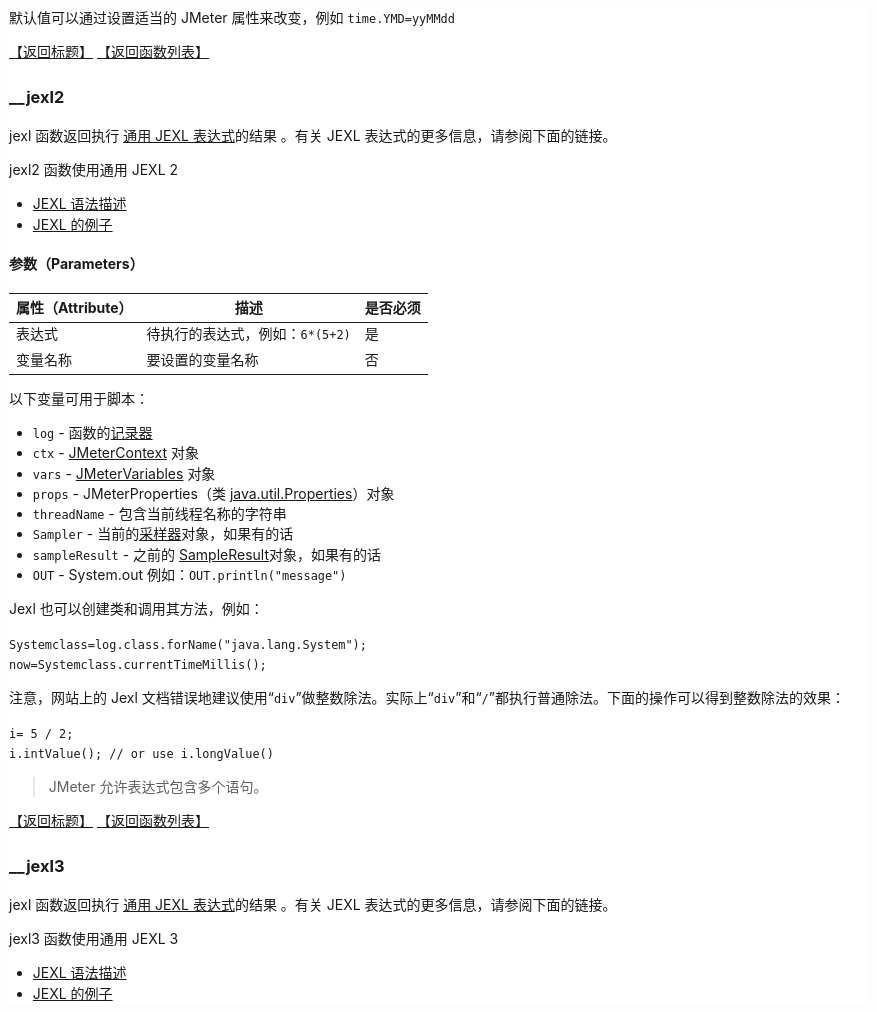 默认值可以通过设置适当的 JMeter 属性来改变，例如 `time.YMD=yyMMdd`

[【返回标题】](#20-函数和变量) [【返回函数列表】](#functions_list)

<h3 id="jexl2">__jexl2</h3>

jexl 函数返回执行 [通用 JEXL 表达式](http://commons.apache.org/proper/commons-jexl/)的结果 。有关 JEXL 表达式的更多信息，请参阅下面的链接。

jexl2 函数使用通用 JEXL 2
  * [JEXL 语法描述](http://commons.apache.org/proper/commons-jexl/reference/syntax.html)
  * [JEXL 的例子](http://commons.apache.org/proper/commons-jexl/reference/examples.html#Example_Expressions)

#### 参数（Parameters）

属性（Attribute）| 描述| 是否必须
---------|----------|---------
表达式 | 待执行的表达式，例如：`6*(5+2)` | 是
变量名称 | 要设置的变量名称 | 否

以下变量可用于脚本：
  * `log` - 函数的[记录器](https://www.slf4j.org/api/org/slf4j/Logger.html)
  * `ctx` - [JMeterContext](http://jmeter.apache.org/api/org/apache/jmeter/threads/JMeterContext.html) 对象
  * `vars` - [JMeterVariables](http://jmeter.apache.org/api/org/apache/jmeter/threads/JMeterVariables.html) 对象
  * `props` - JMeterProperties（类 [java.util.Properties](https://docs.oracle.com/javase/8/docs/api/java/util/Properties.html)）对象
  * `threadName` - 包含当前线程名称的字符串
  * `Sampler` - 当前的[采样器](http://jmeter.apache.org/api/org/apache/jmeter/samplers/Sampler.html)对象，如果有的话
  * `sampleResult` - 之前的 [SampleResult](http://jmeter.apache.org/api/org/apache/jmeter/samplers/SampleResult.html)对象，如果有的话
  * `OUT` - System.out 例如：`OUT.println("message")`

Jexl 也可以创建类和调用其方法，例如：

    Systemclass=log.class.forName("java.lang.System");
    now=Systemclass.currentTimeMillis();
注意，网站上的 Jexl 文档错误地建议使用“`div`”做整数除法。实际上“`div`”和“`/`”都执行普通除法。下面的操作可以得到整数除法的效果：

    i= 5 / 2;
    i.intValue(); // or use i.longValue()
> JMeter 允许表达式包含多个语句。

[【返回标题】](#20-函数和变量) [【返回函数列表】](#functions_list)

<h3 id="jexl3">__jexl3</h3>

jexl 函数返回执行 [通用 JEXL 表达式](http://commons.apache.org/proper/commons-jexl/)的结果 。有关 JEXL 表达式的更多信息，请参阅下面的链接。

jexl3 函数使用通用 JEXL 3
  * [JEXL 语法描述](http://commons.apache.org/proper/commons-jexl/reference/syntax.html)
  * [JEXL 的例子](http://commons.apache.org/proper/commons-jexl/reference/examples.html#Example_Expressions)
